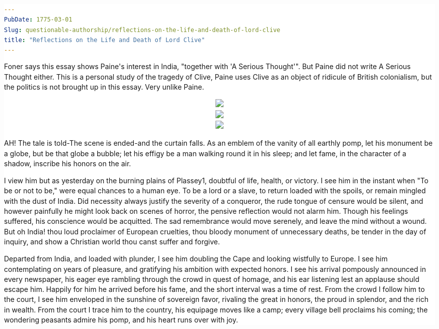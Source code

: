 ```yaml
---
PubDate: 1775-03-01
Slug: questionable-authorship/reflections-on-the-life-and-death-of-lord-clive
title: "Reflections on the Life and Death of Lord Clive"
---
```




   Foner says this essay shows Paine's interest in India, "together with 'A Serious Thought'". But Paine did not
   write A Serious Thought either. This is a personal study of the tragedy of Clive, Paine uses Clive as an object
   of ridicule of British colonialism, but the politics is not brought up in this essay. Very unlike Paine.


<center><img src="/images/reflections-on-the-life-and-death-of-lord-clive-a.png"></center>
<center><img src="/images/reflections-on-the-life-and-death-of-lord-clive-b.png"></center>
<center><img src="/images/reflections-on-the-life-and-death-of-lord-clive-c.png"></center>

   AH! The tale is told-The scene is ended-and the curtain falls. As an
   emblem of the vanity of all earthly pomp, let his monument be a globe, but
   be that globe a bubble; let his effigy be a man walking round it in his
   sleep; and let fame, in the character of a shadow, inscribe his honors on
   the air.

   I view him but as yesterday on the burning plains of Plassey1, doubtful of
   life, health, or victory. I see him in the instant when "To be or not to
   be," were equal chances to a human eye. To be a lord or a slave, to return
   loaded with the spoils, or remain mingled with the dust of India. Did
   necessity always justify the severity of a conqueror, the rude tongue of
   censure would be silent, and however painfully he might look back on
   scenes of horror, the pensive reflection would not alarm him. Though his
   feelings suffered, his conscience would be acquitted. The sad remembrance
   would move serenely, and leave the mind without a wound. But oh India!
   thou loud proclaimer of European cruelties, thou bloody monument of
   unnecessary deaths, be tender in the day of inquiry, and show a Christian
   world thou canst suffer and forgive.

   Departed from India, and loaded with plunder, I see him doubling the Cape
   and looking wistfully to Europe. I see him contemplating on years of
   pleasure, and gratifying his ambition with expected honors. I see his
   arrival pompously announced in every newspaper, his eager eye rambling
   through the crowd in quest of homage, and his ear listening lest an
   applause should escape him. Happily for him he arrived before his fame,
   and the short interval was a time of rest. From the crowd I follow him to
   the court, I see him enveloped in the sunshine of sovereign favor,
   rivaling the great in honors, the proud in splendor, and the rich in
   wealth. From the court I trace him to the country, his equipage moves like
   a camp; every village bell proclaims his coming; the wondering peasants
   admire his pomp, and his heart runs over with joy.
